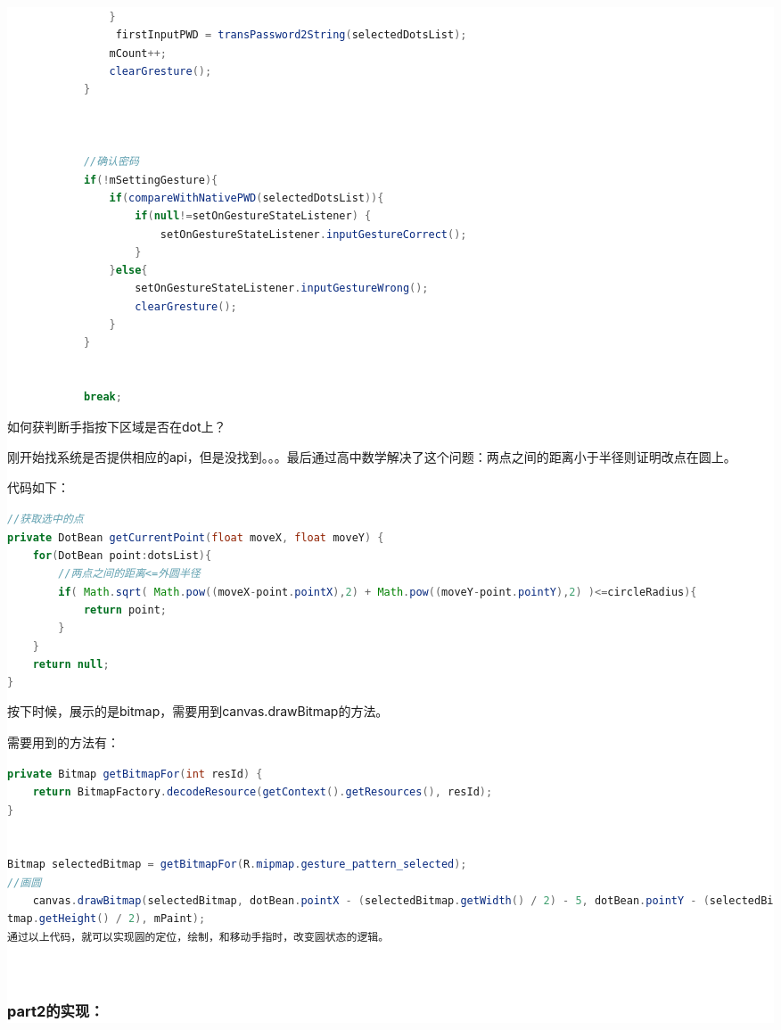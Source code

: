 ```java
                }
                 firstInputPWD = transPassword2String(selectedDotsList);
                mCount++;
                clearGresture();
            }



            //确认密码
            if(!mSettingGesture){
                if(compareWithNativePWD(selectedDotsList)){
                    if(null!=setOnGestureStateListener) {
                        setOnGestureStateListener.inputGestureCorrect();
                    }
                }else{
                    setOnGestureStateListener.inputGestureWrong();
                    clearGresture();
                }
            }


            break;
```

如何获判断手指按下区域是否在dot上？

刚开始找系统是否提供相应的api，但是没找到。。。最后通过高中数学解决了这个问题：两点之间的距离小于半径则证明改点在圆上。

代码如下：

```java
//获取选中的点
private DotBean getCurrentPoint(float moveX, float moveY) {
    for(DotBean point:dotsList){
        //两点之间的距离<=外圆半径
        if( Math.sqrt( Math.pow((moveX-point.pointX),2) + Math.pow((moveY-point.pointY),2) )<=circleRadius){
            return point;
        }
    }
    return null;
}
```
按下时候，展示的是bitmap，需要用到canvas.drawBitmap的方法。

需要用到的方法有：

```java
private Bitmap getBitmapFor(int resId) {
    return BitmapFactory.decodeResource(getContext().getResources(), resId);
}


Bitmap selectedBitmap = getBitmapFor(R.mipmap.gesture_pattern_selected);
//画圆
    canvas.drawBitmap(selectedBitmap, dotBean.pointX - (selectedBitmap.getWidth() / 2) - 5, dotBean.pointY - (selectedBitmap.getHeight() / 2), mPaint);
通过以上代码，就可以实现圆的定位，绘制，和移动手指时，改变圆状态的逻辑。

 
```
### part2的实现：
